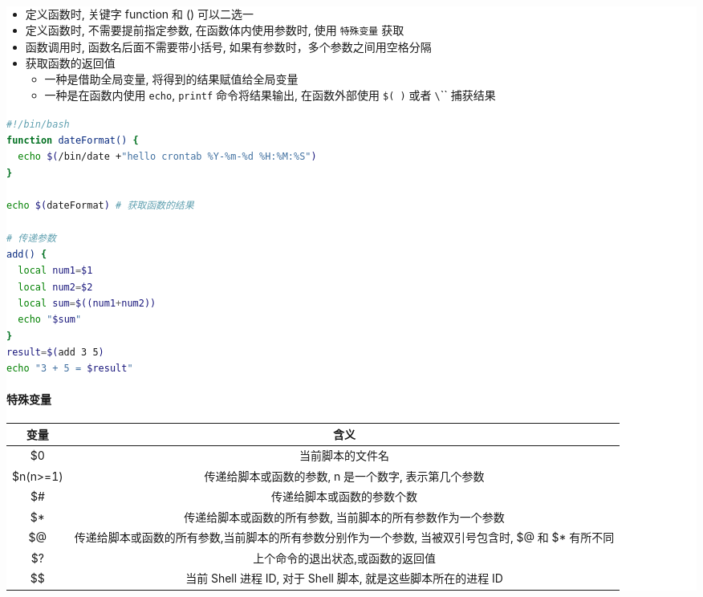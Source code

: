 - 定义函数时, 关键字 function 和 () 可以二选一
- 定义函数时, 不需要提前指定参数, 在函数体内使用参数时, 使用 `特殊变量` 获取
- 函数调用时, 函数名后面不需要带小括号, 如果有参数时，多个参数之间用空格分隔
- 获取函数的返回值
  - 一种是借助全局变量, 将得到的结果赋值给全局变量
  - 一种是在函数内使用 `echo`, `printf` 命令将结果输出, 在函数外部使用 `$( )` 或者 `\`\`` 捕获结果

```bash
#!/bin/bash
function dateFormat() {
  echo $(/bin/date +"hello crontab %Y-%m-%d %H:%M:%S")
}

echo $(dateFormat) # 获取函数的结果

# 传递参数
add() {
  local num1=$1
  local num2=$2
  local sum=$((num1+num2))
  echo "$sum"
}
result=$(add 3 5)
echo "3 + 5 = $result"
```

#### 特殊变量

|   变量   |                                                 含义                                                  |
| :------: | :---------------------------------------------------------------------------------------------------: |
|    $0    |                                           当前脚本的文件名                                            |
| $n(n>=1) |                         传递给脚本或函数的参数, n 是一个数字, 表示第几个参数                          |
|    $#    |                                      传递给脚本或函数的参数个数                                       |
|   $\*    |                      传递给脚本或函数的所有参数, 当前脚本的所有参数作为一个参数                       |
|    $@    | 传递给脚本或函数的所有参数,当前脚本的所有参数分别作为一个参数, 当被双引号包含时, \$@ 和 \$\* 有所不同 |
|    $?    |                                   上个命令的退出状态,或函数的返回值                                   |
|    $$    |                    当前 Shell 进程 ID, 对于 Shell 脚本, 就是这些脚本所在的进程 ID                     |
